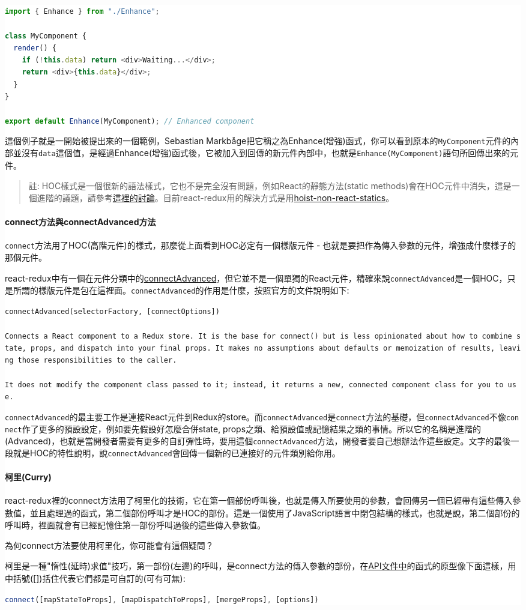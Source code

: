 ```js
import { Enhance } from "./Enhance";

class MyComponent {
  render() {
    if (!this.data) return <div>Waiting...</div>;
    return <div>{this.data}</div>;
  }
}

export default Enhance(MyComponent); // Enhanced component
```

這個例子就是一開始被提出來的一個範例，Sebastian Markbåge把它稱之為Enhance(增強)函式，你可以看到原本的`MyComponent`元件的內部並沒有`data`這個值，是經過Enhance(增強)函式後，它被加入到回傳的新元件內部中，也就是`Enhance(MyComponent)`語句所回傳出來的元件。

> 註: HOC樣式是一個很新的語法樣式，它也不是完全沒有問題，例如React的靜態方法(static methods)會在HOC元件中消失，這是一個進階的議題，請參考[這裡的討論](https://github.com/acdlite/flummox/issues/173)。目前react-redux用的解決方式是用[hoist-non-react-statics](https://github.com/mridgway/hoist-non-react-statics)。

#### connect方法與connectAdvanced方法

`connect`方法用了HOC(高階元件)的樣式，那麼從上面看到HOC必定有一個樣版元件 - 也就是要把作為傳入參數的元件，增強成什麼樣子的那個元件。

react-redux中有一個在元件分類中的[connectAdvanced](https://github.com/reactjs/react-redux/blob/master/docs/api.md#connectadvancedselectorfactory-connectoptions)，但它並不是一個單獨的React元件，精確來說`connectAdvanced`是一個HOC，只是所謂的樣版元件是包在這裡面。`connectAdvanced`的作用是什麼，按照官方的文件說明如下:

```
connectAdvanced(selectorFactory, [connectOptions])

Connects a React component to a Redux store. It is the base for connect() but is less opinionated about how to combine state, props, and dispatch into your final props. It makes no assumptions about defaults or memoization of results, leaving those responsibilities to the caller.

It does not modify the component class passed to it; instead, it returns a new, connected component class for you to use.
```

`connectAdvanced`的最主要工作是連接React元件到Redux的store。而`connectAdvanced`是`connect`方法的基礎，但`connectAdvanced`不像`connect`作了更多的預設設定，例如要先假設好怎麼合併state, props之類、給預設值或記憶結果之類的事情。所以它的名稱是進階的(Advanced)，也就是當開發者需要有更多的自訂彈性時，要用這個`connectAdvanced`方法，開發者要自己想辦法作這些設定。文字的最後一段就是HOC的特性說明，說`connectAdvanced`會回傳一個新的已連接好的元件類別給你用。

#### 柯里(Curry)

react-redux裡的connect方法用了柯里化的技術，它在第一個部份呼叫後，也就是傳入所要使用的參數，會回傳另一個已經帶有這些傳入參數值，並且處理過的函式，第二個部份呼叫才是HOC的部份。這是一個使用了JavaScript語言中閉包結構的樣式，也就是說，第二個部份的呼叫時，裡面就會有已經記憶住第一部份呼叫過後的這些傳入參數值。

為何connect方法要使用柯里化，你可能會有這個疑問？

柯里是一種"惰性(延時)求值"技巧，第一部份(左邊)的呼叫，是connect方法的傳入參數的部份，在[API文件中](https://github.com/reactjs/react-redux/blob/master/docs/api.md#connectmapstatetoprops-mapdispatchtoprops-mergeprops-options)的函式的原型像下面這樣，用中括號([])括住代表它們都是可自訂的(可有可無):

```js
connect([mapStateToProps], [mapDispatchToProps], [mergeProps], [options])
```

